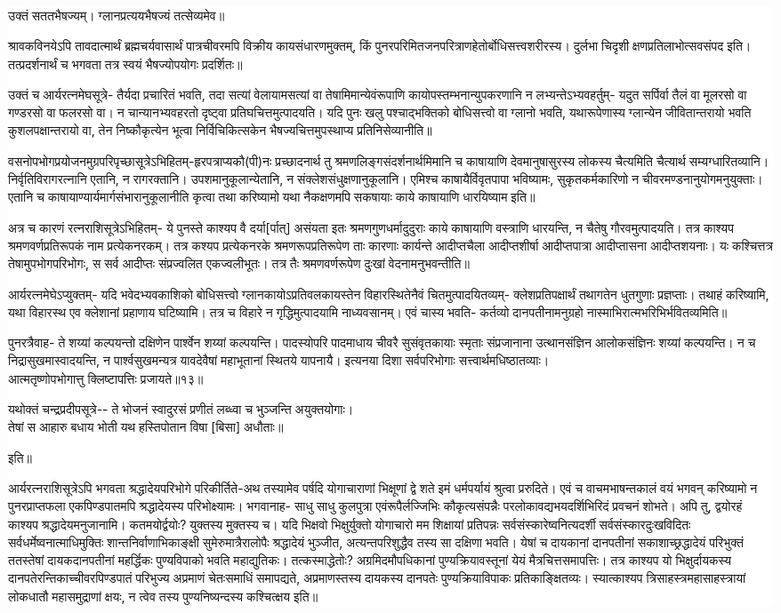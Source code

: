 उक्तं सततभैषज्यम्। ग्लानप्रत्ययभैषज्यं तत्सेव्यमेव॥

श्रावकविनयेऽपि तावदात्मार्थं ब्रह्मचर्यवासार्थं पात्रचीवरमपि विक्रीय कायसंधारणमुक्तम्, किं पुनरपरिमितजनपरित्राणहेतोर्बोधिसत्त्वशरीरस्य। दुर्लभा चिदृशी क्षणप्रतिलाभोत्सवसंपद इति। तत्प्रदर्शनार्थं च भगवता तत्र स्वयं भैषज्योपयोगः प्रदर्शितः॥

उक्तं च आर्यरत्नमेघसूत्रे- तैर्यदा प्रचारितं भवति, तदा सत्यां वेलायामसत्यां वा तेषामिमान्येवंरूपाणि कायोपस्तम्भनान्युपकरणानि न लभ्यन्तेऽभ्यवहर्तुम्- यदुत सर्पिर्वा तैलं वा मूलरसो वा गण्डरसो वा फलरसो वा। न चान्यानभ्यवहरतो दृष्ट्वा प्रतिघचित्तमुत्पादयति। यदि पुनः खलु पश्चाद्भक्तिको बोधिसत्त्वो वा ग्लानो भवति, यथारूपेणास्य ग्लान्येन जीवितान्तरायो भवति कुशलपक्षान्तरायो वा, तेन निष्कौकृत्येन भूत्वा निर्विचिकित्सकेन भैषज्यचित्तमुपस्थाप्य प्रतिनिसेव्यानीति॥

वसनोपभोगप्रयोजनमुग्रपरिपृच्छासूत्रेऽभिहितम्-हृरपत्राप्यकौ(पी)नः प्रच्छादनार्थ तु श्रमणलिङ्गसंदर्शनार्थमिमानि च काषायाणि देवमानुषासुरस्य लोकस्य चैत्यमिति चैत्यार्थ सम्यग्धारितव्यानि। निर्वृतिविरागरत्नानि एतानि, न रागरक्तानि। उपशमानुकूलान्येतानि, न संक्लेशसंधुक्षणानुकूलानि। एमिश्च काषायैर्विवृतपापा भविष्यामः, सुकृतकर्मकारिणो न चीवरमण्डनानुयोगमनुयुक्ताः। एतानि च काषायाण्यार्यमार्गसंभारानुकूलानीति कृत्वा तथा करिष्यामो यथा नैकक्षणमपि सकषायाः काये काषायाणि धारयिष्याम इति॥

अत्र च कारणं रत्न‍राशिसूत्रेऽभिहितम्-
ये पुनस्ते काश्यप वै दर्या[र्पात्] असंयता इतः श्रमणगुणधर्मादुदुराः काये काषायाणि वस्त्राणि धारयन्ति, न चैतेषु गौरवमुत्पादयति। तत्र काश्यप श्रमणवर्णप्रतिरूपकं नाम प्रत्येकनरकम्। तत्र कश्यप प्रत्येकनरके श्रमणरूपप्रतिरूपेण ताः कारणाः कार्यन्ते आदीप्तचैला आदीप्तशीर्षा आदीप्तपात्रा आदीप्तासना आदीप्तशयनाः। यः कश्चित्तत्र तेषामुपभोगपरिभोगः, स सर्व आदीप्तः संप्रज्वलित एकज्वलीभूतः। तत्र तैः श्रमणवर्णरूपेण दुःखां वेदनामनुभवन्तीति॥

आर्यरत्नमेघेऽप्युक्तम्- यदि भवेदभ्यवकाशिको बोधिसत्त्वो ग्लानकायोऽप्रतिवलकायस्तेन विहारस्थितेनैवं चितमुत्पादयितव्यम्- क्लेशप्रतिपक्षार्थं तथागतेन धुतगुणाः प्रज्ञप्ताः। तथाहं करिष्यामि, यथा विहारस्थ एव क्लेशानां प्रहाणाय घटिष्यामि। तत्र च विहारे न गृद्धिमुत्पादयामि नाध्यवसानम्। एवं चास्य भवति- कर्तव्यो दानपतीनामनुग्रहो नास्माभिरात्मभरिभिर्भवितव्यमिति॥

पुनरत्रैवाह- ते शय्यां कल्पयन्तो दक्षिणेन पार्श्वेन शय्यां कल्पयन्ति। पादस्योपरि पादमाधाय चीवरै सुसंवृतकायाः स्मृताः संप्रजानाना उत्थानसंज्ञिन आलोकसंज्ञिनः शय्यां कल्पयन्ति। न च निद्रासुखमास्वादयन्ति, न पार्श्वसुखमन्यत्र यावदेवैषां महाभूतानां स्थितये यापनायै। इत्यनया दिशा सर्वपरिभोगाः सत्त्वार्थमधिष्ठातव्याः।  
आत्मतृष्णोपभोगात्तु क्लिष्टापत्तिः प्रजायते॥१३॥

यथोक्तं चन्द्रप्रदीपसूत्रे--
ते भोजनं स्वादुरसं प्रणीतं 
लब्ध्वा च भुञ्जन्ति अयुक्तयोगाः।  
तेषां स आहारु बधाय भोती 
यथ हस्तिपोतान विषा [बिसा] अधौताः॥

इति॥

आर्यरत्नराशिसूत्रेऽपि भगवता श्रद्धादेयपरिभोगे परिकीर्तिते-अथ तस्यामेव पर्षदि योगाचाराणां भिक्षूणां द्वे शते इमं धर्मपर्यायं श्रुत्वा प्ररुदिते। एवं च वाचमभाषन्तकालं वयं भगवन् करिष्यामो न पुनरप्राप्तफला एकपिण्डपातमपि श्रद्धादेयस्य परिभोक्ष्यामः। भगवानाह- साधु साधु कुलपुत्रा एवंरूपैर्लज्जिभिः कौकृत्यसंपन्नैः परलोकावद्यभयदर्शिभिरिदं प्रवचनं शोभते। अपि तु, द्वयोरहं काश्यप श्रद्धादेयमनुजानामि। कतमयोर्द्वयोः? युक्तस्य मुक्तस्य च। यदि भिक्षवो भिक्षुर्युक्तो योगाचारो मम शिक्षायां प्रतिपन्नः सर्वसंस्कारेष्वनित्यदर्शी सर्वसंस्कारदुःखविदितः सर्वधर्मेष्वनात्माधिमुक्तिः शान्तनिर्वाणाभिकाङ्क्षी सुमेरुमात्रैरालोपैः श्रद्धादेयं भुञ्जीत, अत्यन्तपरिशुद्धैव तस्य सा दक्षिणा भवति। येषां च दायकानां दानपतीनां सकाशाच्छ्रद्धादेयं परिभुक्तं ततस्तेषां दायकदानपतीनां महर्द्धिकः पुण्यविपाको भवति महाद्युतिकः। तत्कस्माद्धेतोः? अग्रमिदमौपधिकानां पुण्यक्रियावस्तूनां येयं मैत्रचित्तसमापत्तिः। तत्र काश्यप यो भिक्षुर्दायकस्य दानपतेरन्तिकाच्चीवरपिण्डपातं परिभुज्य अप्रमाणं चेतःसमाधिं समापद्यते, अप्रमाणस्तस्य दायकस्य दानपतेः पुण्यक्रियाविपाकः प्रतिकाङ्क्षितव्यः। स्यात्काश्यप त्रिसाहस्त्रमहासाहस्त्रायां लोकधातौ महासमुद्राणां क्षयः, न त्वेव तस्य पुण्यनिष्यन्दस्य कश्चित्क्षय इति॥
